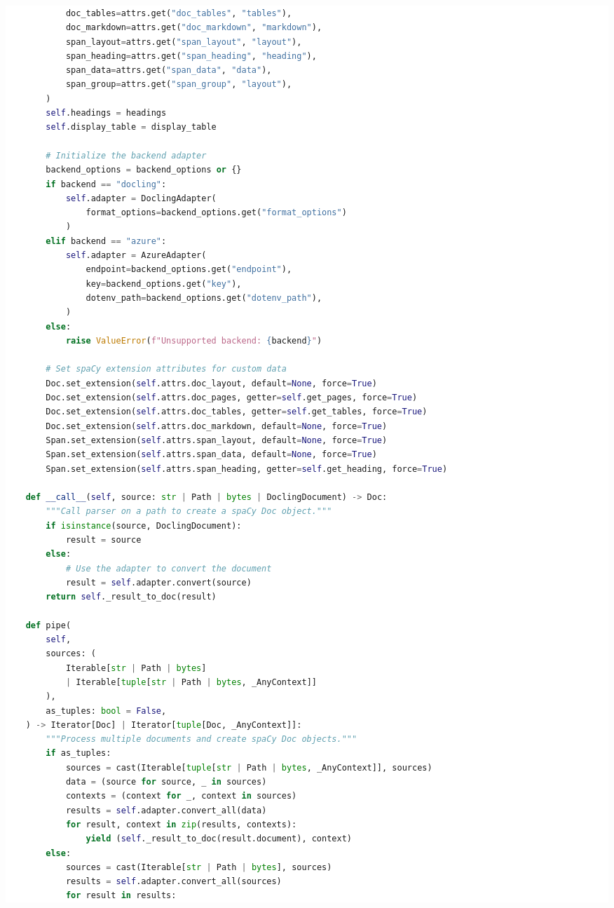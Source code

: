 ```python
            doc_tables=attrs.get("doc_tables", "tables"),
            doc_markdown=attrs.get("doc_markdown", "markdown"),
            span_layout=attrs.get("span_layout", "layout"),
            span_heading=attrs.get("span_heading", "heading"),
            span_data=attrs.get("span_data", "data"),
            span_group=attrs.get("span_group", "layout"),
        )
        self.headings = headings
        self.display_table = display_table

        # Initialize the backend adapter
        backend_options = backend_options or {}
        if backend == "docling":
            self.adapter = DoclingAdapter(
                format_options=backend_options.get("format_options")
            )
        elif backend == "azure":
            self.adapter = AzureAdapter(
                endpoint=backend_options.get("endpoint"),
                key=backend_options.get("key"),
                dotenv_path=backend_options.get("dotenv_path"),
            )
        else:
            raise ValueError(f"Unsupported backend: {backend}")

        # Set spaCy extension attributes for custom data
        Doc.set_extension(self.attrs.doc_layout, default=None, force=True)
        Doc.set_extension(self.attrs.doc_pages, getter=self.get_pages, force=True)
        Doc.set_extension(self.attrs.doc_tables, getter=self.get_tables, force=True)
        Doc.set_extension(self.attrs.doc_markdown, default=None, force=True)
        Span.set_extension(self.attrs.span_layout, default=None, force=True)
        Span.set_extension(self.attrs.span_data, default=None, force=True)
        Span.set_extension(self.attrs.span_heading, getter=self.get_heading, force=True)

    def __call__(self, source: str | Path | bytes | DoclingDocument) -> Doc:
        """Call parser on a path to create a spaCy Doc object."""
        if isinstance(source, DoclingDocument):
            result = source
        else:
            # Use the adapter to convert the document
            result = self.adapter.convert(source)
        return self._result_to_doc(result)

    def pipe(
        self,
        sources: (
            Iterable[str | Path | bytes]
            | Iterable[tuple[str | Path | bytes, _AnyContext]]
        ),
        as_tuples: bool = False,
    ) -> Iterator[Doc] | Iterator[tuple[Doc, _AnyContext]]:
        """Process multiple documents and create spaCy Doc objects."""
        if as_tuples:
            sources = cast(Iterable[tuple[str | Path | bytes, _AnyContext]], sources)
            data = (source for source, _ in sources)
            contexts = (context for _, context in sources)
            results = self.adapter.convert_all(data)
            for result, context in zip(results, contexts):
                yield (self._result_to_doc(result.document), context)
        else:
            sources = cast(Iterable[str | Path | bytes], sources)
            results = self.adapter.convert_all(sources)
            for result in results:
```